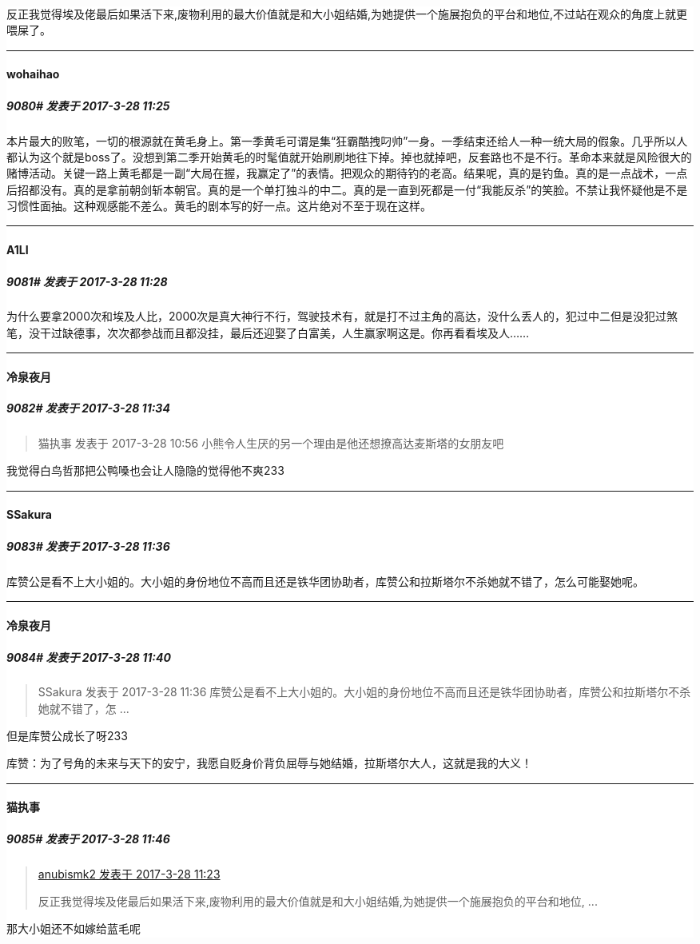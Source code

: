 反正我觉得埃及佬最后如果活下来,废物利用的最大价值就是和大小姐结婚,为她提供一个施展抱负的平台和地位,不过站在观众的角度上就更喂屎了。

*****

####  wohaihao  
##### 9080#       发表于 2017-3-28 11:25

本片最大的败笔，一切的根源就在黄毛身上。第一季黄毛可谓是集“狂霸酷拽叼帅”一身。一季结束还给人一种一统大局的假象。几乎所以人都认为这个就是boss了。没想到第二季开始黄毛的时髦值就开始刷刷地往下掉。掉也就掉吧，反套路也不是不行。革命本来就是风险很大的赌博活动。关键一路上黄毛都是一副“大局在握，我赢定了”的表情。把观众的期待钓的老高。结果呢，真的是钓鱼。真的是一点战术，一点后招都没有。真的是拿前朝剑斩本朝官。真的是一个单打独斗的中二。真的是一直到死都是一付“我能反杀”的笑脸。不禁让我怀疑他是不是习惯性面抽。这种观感能不差么。黄毛的剧本写的好一点。这片绝对不至于现在这样。

*****

####  A1LI  
##### 9081#       发表于 2017-3-28 11:28

为什么要拿2000次和埃及人比，2000次是真大神行不行，驾驶技术有，就是打不过主角的高达，没什么丢人的，犯过中二但是没犯过煞笔，没干过缺德事，次次都参战而且都没挂，最后还迎娶了白富美，人生赢家啊这是。你再看看埃及人……

*****

####  冷泉夜月  
##### 9082#       发表于 2017-3-28 11:34

<blockquote>猫执事 发表于 2017-3-28 10:56
小熊令人生厌的另一个理由是他还想撩高达麦斯塔的女朋友吧</blockquote>
我觉得白鸟哲那把公鸭嗓也会让人隐隐的觉得他不爽233

*****

####  SSakura  
##### 9083#       发表于 2017-3-28 11:36

库赞公是看不上大小姐的。大小姐的身份地位不高而且还是铁华团协助者，库赞公和拉斯塔尔不杀她就不错了，怎么可能娶她呢。

*****

####  冷泉夜月  
##### 9084#       发表于 2017-3-28 11:40

<blockquote>SSakura 发表于 2017-3-28 11:36
库赞公是看不上大小姐的。大小姐的身份地位不高而且还是铁华团协助者，库赞公和拉斯塔尔不杀她就不错了，怎 ...</blockquote>
但是库赞公成长了呀233

库赞：为了号角的未来与天下的安宁，我愿自贬身价背负屈辱与她结婚，拉斯塔尔大人，这就是我的大义！

*****

####  猫执事  
##### 9085#       发表于 2017-3-28 11:46

<blockquote><a href="httphttps://bbs.saraba1st.com/2b/forum.php?mod=redirect&amp;goto=findpost&amp;pid=35524116&amp;ptid=1336845" target="_blank">anubismk2 发表于 2017-3-28 11:23</a>

反正我觉得埃及佬最后如果活下来,废物利用的最大价值就是和大小姐结婚,为她提供一个施展抱负的平台和地位, ...</blockquote>
那大小姐还不如嫁给蓝毛呢  
